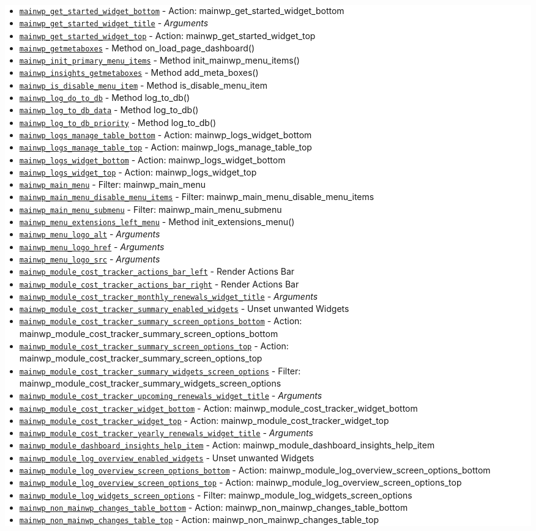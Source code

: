 - [`mainwp_get_started_widget_bottom`](#mainwp-get-started-widget-bottom) - Action: mainwp_get_started_widget_bottom
- [`mainwp_get_started_widget_title`](#mainwp-get-started-widget-title) - *Arguments*
- [`mainwp_get_started_widget_top`](#mainwp-get-started-widget-top) - Action: mainwp_get_started_widget_top
- [`mainwp_getmetaboxes`](#mainwp-getmetaboxes) - Method on_load_page_dashboard()
- [`mainwp_init_primary_menu_items`](#mainwp-init-primary-menu-items) - Method init_mainwp_menu_items()
- [`mainwp_insights_getmetaboxes`](#mainwp-insights-getmetaboxes) - Method add_meta_boxes()
- [`mainwp_is_disable_menu_item`](#mainwp-is-disable-menu-item) - Method is_disable_menu_item
- [`mainwp_log_do_to_db`](#mainwp-log-do-to-db) - Method log_to_db()
- [`mainwp_log_to_db_data`](#mainwp-log-to-db-data) - Method log_to_db()
- [`mainwp_log_to_db_priority`](#mainwp-log-to-db-priority) - Method log_to_db()
- [`mainwp_logs_manage_table_bottom`](#mainwp-logs-manage-table-bottom) - Action: mainwp_logs_widget_bottom
- [`mainwp_logs_manage_table_top`](#mainwp-logs-manage-table-top) - Action: mainwp_logs_manage_table_top
- [`mainwp_logs_widget_bottom`](#mainwp-logs-widget-bottom) - Action: mainwp_logs_widget_bottom
- [`mainwp_logs_widget_top`](#mainwp-logs-widget-top) - Action: mainwp_logs_widget_top
- [`mainwp_main_menu`](#mainwp-main-menu) - Filter: mainwp_main_menu
- [`mainwp_main_menu_disable_menu_items`](#mainwp-main-menu-disable-menu-items) - Filter: mainwp_main_menu_disable_menu_items
- [`mainwp_main_menu_submenu`](#mainwp-main-menu-submenu) - Filter: mainwp_main_menu_submenu
- [`mainwp_menu_extensions_left_menu`](#mainwp-menu-extensions-left-menu) - Method init_extensions_menu()
- [`mainwp_menu_logo_alt`](#mainwp-menu-logo-alt) - *Arguments*
- [`mainwp_menu_logo_href`](#mainwp-menu-logo-href) - *Arguments*
- [`mainwp_menu_logo_src`](#mainwp-menu-logo-src) - *Arguments*
- [`mainwp_module_cost_tracker_actions_bar_left`](#mainwp-module-cost-tracker-actions-bar-left) - Render Actions Bar
- [`mainwp_module_cost_tracker_actions_bar_right`](#mainwp-module-cost-tracker-actions-bar-right) - Render Actions Bar
- [`mainwp_module_cost_tracker_monthly_renewals_widget_title`](#mainwp-module-cost-tracker-monthly-renewals-widget-title) - *Arguments*
- [`mainwp_module_cost_tracker_summary_enabled_widgets`](#mainwp-module-cost-tracker-summary-enabled-widgets) - Unset unwanted Widgets
- [`mainwp_module_cost_tracker_summary_screen_options_bottom`](#mainwp-module-cost-tracker-summary-screen-options-bottom) - Action: mainwp_module_cost_tracker_summary_screen_options_bottom
- [`mainwp_module_cost_tracker_summary_screen_options_top`](#mainwp-module-cost-tracker-summary-screen-options-top) - Action: mainwp_module_cost_tracker_summary_screen_options_top
- [`mainwp_module_cost_tracker_summary_widgets_screen_options`](#mainwp-module-cost-tracker-summary-widgets-screen-options) - Filter: mainwp_module_cost_tracker_summary_widgets_screen_options
- [`mainwp_module_cost_tracker_upcoming_renewals_widget_title`](#mainwp-module-cost-tracker-upcoming-renewals-widget-title) - *Arguments*
- [`mainwp_module_cost_tracker_widget_bottom`](#mainwp-module-cost-tracker-widget-bottom) - Action: mainwp_module_cost_tracker_widget_bottom
- [`mainwp_module_cost_tracker_widget_top`](#mainwp-module-cost-tracker-widget-top) - Action: mainwp_module_cost_tracker_widget_top
- [`mainwp_module_cost_tracker_yearly_renewals_widget_title`](#mainwp-module-cost-tracker-yearly-renewals-widget-title) - *Arguments*
- [`mainwp_module_dashboard_insights_help_item`](#mainwp-module-dashboard-insights-help-item) - Action: mainwp_module_dashboard_insights_help_item
- [`mainwp_module_log_overview_enabled_widgets`](#mainwp-module-log-overview-enabled-widgets) - Unset unwanted Widgets
- [`mainwp_module_log_overview_screen_options_bottom`](#mainwp-module-log-overview-screen-options-bottom) - Action: mainwp_module_log_overview_screen_options_bottom
- [`mainwp_module_log_overview_screen_options_top`](#mainwp-module-log-overview-screen-options-top) - Action: mainwp_module_log_overview_screen_options_top
- [`mainwp_module_log_widgets_screen_options`](#mainwp-module-log-widgets-screen-options) - Filter: mainwp_module_log_widgets_screen_options
- [`mainwp_non_mainwp_changes_table_bottom`](#mainwp-non-mainwp-changes-table-bottom) - Action: mainwp_non_mainwp_changes_table_bottom
- [`mainwp_non_mainwp_changes_table_top`](#mainwp-non-mainwp-changes-table-top) - Action: mainwp_non_mainwp_changes_table_top